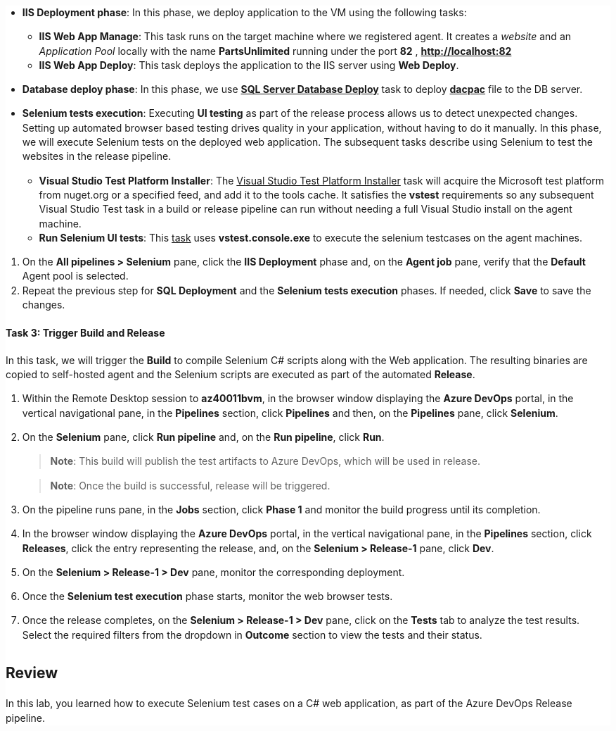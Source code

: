 - **IIS Deployment phase**: In this phase, we deploy application to the VM using the following tasks:

   - **IIS Web App Manage**: This task runs on the target machine where we registered agent. It creates a *website* and an *Application Pool* locally with the name **PartsUnlimited** running under the port **82** , [**http://localhost:82**](http://localhost:82)
   - **IIS Web App Deploy**: This task deploys the application to the IIS server using **Web Deploy**.

- **Database deploy phase**: In this phase, we use [**SQL Server Database Deploy**](https://github.com/Microsoft/vsts-tasks/blob/master/Tasks/SqlDacpacDeploymentOnMachineGroup/README.md) task to deploy [**dacpac**](https://docs.microsoft.com/en-us/sql/relational-databases/data-tier-applications/data-tier-applications) file to the DB server.

- **Selenium tests execution**: Executing **UI testing** as part of the release process allows us to detect unexpected changes. Setting up automated browser based testing drives quality in your application, without having to do it manually. In this phase, we will execute Selenium tests on the deployed web application. The subsequent tasks describe using Selenium to test the websites in the release pipeline.

  - **Visual Studio Test Platform Installer**: The [Visual Studio Test Platform Installer](https://docs.microsoft.com/en-us/azure/devops/pipelines/tasks/tool/vstest-platform-tool-installer?view=vsts) task will acquire the Microsoft test platform from nuget.org or a specified feed, and add it to the tools cache. It satisfies the **vstest** requirements so any subsequent Visual Studio Test task in a build or release pipeline can run without needing a full Visual Studio install on the agent machine.
  - **Run Selenium UI tests**: This [task](https://github.com/Microsoft/azure-pipelines-tasks/blob/master/Tasks/VsTestV2/README.md) uses **vstest.console.exe** to execute the selenium testcases on the agent machines.

1.  On the **All pipelines > Selenium** pane, click the **IIS Deployment** phase and, on the **Agent job** pane, verify that the **Default** Agent pool is selected. 
1.  Repeat the previous step for **SQL Deployment** and the **Selenium tests execution** phases. If needed, click **Save** to save the changes.

#### Task 3: Trigger Build and Release

In this task, we will trigger the **Build** to compile Selenium C# scripts along with the Web application. The resulting binaries are copied to self-hosted agent and the Selenium scripts are executed as part of the automated **Release**.

1.  Within the Remote Desktop session to **az40011bvm**, in the browser window displaying the **Azure DevOps** portal, in the vertical navigational pane, in the **Pipelines** section, click **Pipelines** and then, on the **Pipelines** pane, click **Selenium**.
1.  On the **Selenium** pane, click **Run pipeline** and, on the **Run pipeline**, click **Run**.

    > **Note**: This build will publish the test artifacts to Azure DevOps, which will be used in release. 

    > **Note**: Once the build is successful, release will be triggered. 

1.  On the pipeline runs pane, in the **Jobs** section, click **Phase 1** and monitor the build progress until its completion.
1.  In the browser window displaying the **Azure DevOps** portal, in the vertical navigational pane, in the **Pipelines** section, click **Releases**, click the entry representing the release, and, on the **Selenium > Release-1** pane, click **Dev**.
1.  On the **Selenium > Release-1 > Dev** pane, monitor the corresponding deployment.
1.  Once the **Selenium test execution** phase starts, monitor the web browser tests. 
1.  Once the release completes, on the **Selenium > Release-1 > Dev** pane, click on the **Tests** tab to analyze the test results. Select the required filters from the dropdown in **Outcome** section to view the tests and their status.


## Review

In this lab, you learned how to execute Selenium test cases on a C# web application, as part of the Azure DevOps Release pipeline.
